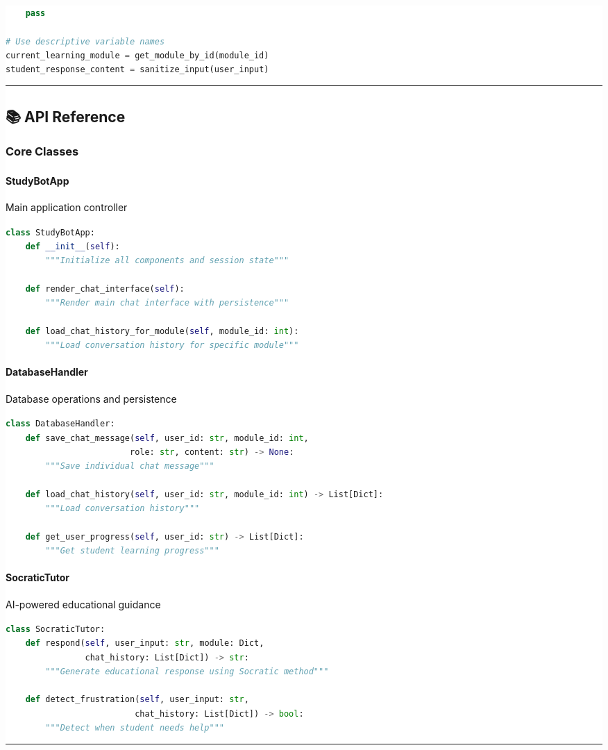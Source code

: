 ```python
    pass

# Use descriptive variable names
current_learning_module = get_module_by_id(module_id)
student_response_content = sanitize_input(user_input)
```

---

## 📚 **API Reference**

### **Core Classes**

#### **StudyBotApp**
Main application controller

```python
class StudyBotApp:
    def __init__(self):
        """Initialize all components and session state"""
        
    def render_chat_interface(self):
        """Render main chat interface with persistence"""
        
    def load_chat_history_for_module(self, module_id: int):
        """Load conversation history for specific module"""
```

#### **DatabaseHandler** 
Database operations and persistence

```python
class DatabaseHandler:
    def save_chat_message(self, user_id: str, module_id: int, 
                         role: str, content: str) -> None:
        """Save individual chat message"""
        
    def load_chat_history(self, user_id: str, module_id: int) -> List[Dict]:
        """Load conversation history"""
        
    def get_user_progress(self, user_id: str) -> List[Dict]:
        """Get student learning progress"""
```

#### **SocraticTutor**
AI-powered educational guidance

```python
class SocraticTutor:
    def respond(self, user_input: str, module: Dict, 
                chat_history: List[Dict]) -> str:
        """Generate educational response using Socratic method"""
        
    def detect_frustration(self, user_input: str, 
                          chat_history: List[Dict]) -> bool:
        """Detect when student needs help"""
```

---
